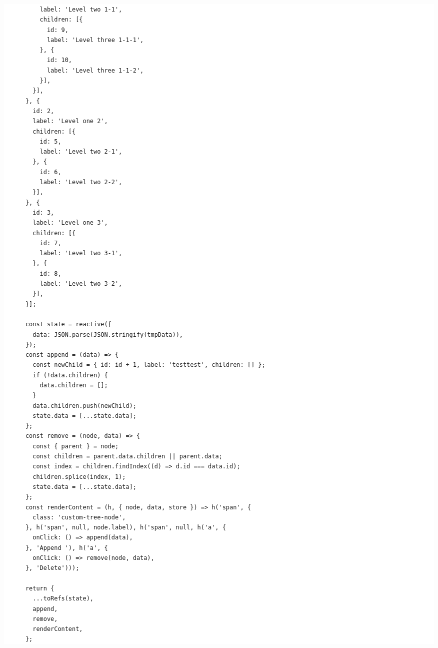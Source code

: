 ```html
          label: 'Level two 1-1',
          children: [{
            id: 9,
            label: 'Level three 1-1-1',
          }, {
            id: 10,
            label: 'Level three 1-1-2',
          }],
        }],
      }, {
        id: 2,
        label: 'Level one 2',
        children: [{
          id: 5,
          label: 'Level two 2-1',
        }, {
          id: 6,
          label: 'Level two 2-2',
        }],
      }, {
        id: 3,
        label: 'Level one 3',
        children: [{
          id: 7,
          label: 'Level two 3-1',
        }, {
          id: 8,
          label: 'Level two 3-2',
        }],
      }];

      const state = reactive({
        data: JSON.parse(JSON.stringify(tmpData)),
      });
      const append = (data) => {
        const newChild = { id: id + 1, label: 'testtest', children: [] };
        if (!data.children) {
          data.children = [];
        }
        data.children.push(newChild);
        state.data = [...state.data];
      };
      const remove = (node, data) => {
        const { parent } = node;
        const children = parent.data.children || parent.data;
        const index = children.findIndex((d) => d.id === data.id);
        children.splice(index, 1);
        state.data = [...state.data];
      };
      const renderContent = (h, { node, data, store }) => h('span', {
        class: 'custom-tree-node',
      }, h('span', null, node.label), h('span', null, h('a', {
        onClick: () => append(data),
      }, 'Append '), h('a', {
        onClick: () => remove(node, data),
      }, 'Delete')));

      return {
        ...toRefs(state),
        append,
        remove,
        renderContent,
      };
```